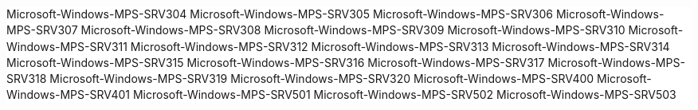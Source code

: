 <tr><td>Microsoft-Windows-MPS-SRV</td><td>304</td><td></td></tr>
<tr><td>Microsoft-Windows-MPS-SRV</td><td>305</td><td></td></tr>
<tr><td>Microsoft-Windows-MPS-SRV</td><td>306</td><td></td></tr>
<tr><td>Microsoft-Windows-MPS-SRV</td><td>307</td><td></td></tr>
<tr><td>Microsoft-Windows-MPS-SRV</td><td>308</td><td></td></tr>
<tr><td>Microsoft-Windows-MPS-SRV</td><td>309</td><td></td></tr>
<tr><td>Microsoft-Windows-MPS-SRV</td><td>310</td><td></td></tr>
<tr><td>Microsoft-Windows-MPS-SRV</td><td>311</td><td></td></tr>
<tr><td>Microsoft-Windows-MPS-SRV</td><td>312</td><td></td></tr>
<tr><td>Microsoft-Windows-MPS-SRV</td><td>313</td><td></td></tr>
<tr><td>Microsoft-Windows-MPS-SRV</td><td>314</td><td></td></tr>
<tr><td>Microsoft-Windows-MPS-SRV</td><td>315</td><td></td></tr>
<tr><td>Microsoft-Windows-MPS-SRV</td><td>316</td><td></td></tr>
<tr><td>Microsoft-Windows-MPS-SRV</td><td>317</td><td></td></tr>
<tr><td>Microsoft-Windows-MPS-SRV</td><td>318</td><td></td></tr>
<tr><td>Microsoft-Windows-MPS-SRV</td><td>319</td><td></td></tr>
<tr><td>Microsoft-Windows-MPS-SRV</td><td>320</td><td></td></tr>
<tr><td>Microsoft-Windows-MPS-SRV</td><td>400</td><td></td></tr>
<tr><td>Microsoft-Windows-MPS-SRV</td><td>401</td><td></td></tr>
<tr><td>Microsoft-Windows-MPS-SRV</td><td>501</td><td></td></tr>
<tr><td>Microsoft-Windows-MPS-SRV</td><td>502</td><td></td></tr>
<tr><td>Microsoft-Windows-MPS-SRV</td><td>503</td><td></td></tr>
</table>
